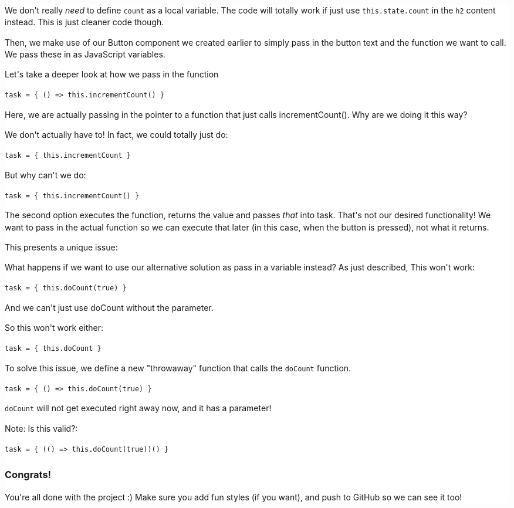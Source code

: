 We don't really *need* to define `count` as a local variable. The code will totally work if just use `this.state.count` in the `h2` content instead. This is just cleaner code though.

Then, we make use of our Button component we created earlier to simply pass in the button text and the function we want to call. We pass these in as JavaScript variables.

Let's take a deeper look at how we pass in the function

    task = { () => this.incrementCount() }

Here, we are actually passing in the pointer to a function that just calls incrementCount(). Why are we doing it this way?

We don't actually have to! In fact, we could totally just do:

    task = { this.incrementCount }

But why can't we do:

    task = { this.incrementCount() }

The second option executes the function, returns the value and passes *that* into task. That's not our desired functionality! We want to pass in the actual function so we can execute that later (in this case, when the button is pressed), not what it returns.

This presents a unique issue:

What happens if we want to use our alternative solution as pass in a variable instead? As just described, This won't work:

    task = { this.doCount(true) }

And we can't just use doCount without the parameter.

So this won't work either:

    task = { this.doCount }

To solve this issue, we define a new "throwaway" function that calls the `doCount` function.

    task = { () => this.doCount(true) }

`doCount` will not get executed right away now, and it has a parameter!

Note: Is this valid?:

    task = { (() => this.doCount(true))() }

### Congrats!

You're all done with the project :) Make sure you add fun styles (if you want), and push to GitHub so we can see it too!
